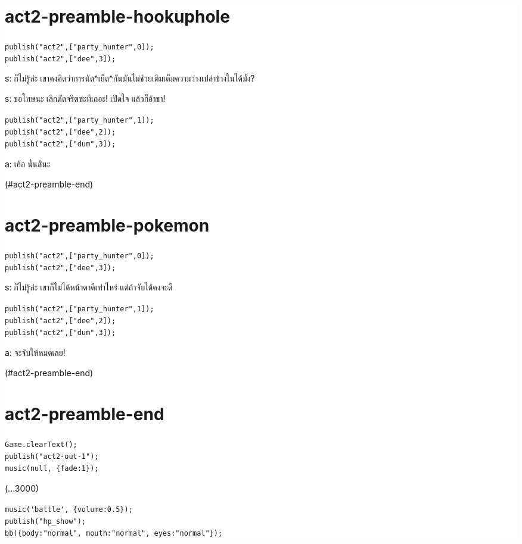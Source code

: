 # act2-preamble-hookuphole

```
publish("act2",["party_hunter",0]);
publish("act2",["dee",3]);
```

s: ก็ไม่รู้ล่ะ เขาคงคิดว่าการนัด^เย็ด^กันมันไม่ช่วยเติมเต็มความว่างเปล่าข้างในได้มั้ง?

s: ขอโทษนะ เลิกดัดจริตซะทีเถอะ! เปิดใจ แล้วก็อ้าขา!

```
publish("act2",["party_hunter",1]);
publish("act2",["dee",2]);
publish("act2",["dum",3]);
```

a: เฮ้อ นั่นสินะ

(#act2-preamble-end)


# act2-preamble-pokemon

```
publish("act2",["party_hunter",0]);
publish("act2",["dee",3]);
```

s: ก็ไม่รู้ล่ะ เขาก็ไม่ได้หน้าตาดีเท่าไหร่ แต่ถ้าจับได้คงจะดี

```
publish("act2",["party_hunter",1]);
publish("act2",["dee",2]);
publish("act2",["dum",3]);
```

a: จะจับให้หมดเลย!

(#act2-preamble-end)


# act2-preamble-end

```
Game.clearText();
publish("act2-out-1");
music(null, {fade:1});
```

(...3000)

```
music('battle', {volume:0.5});
publish("hp_show");
bb({body:"normal", mouth:"normal", eyes:"normal"});
```
